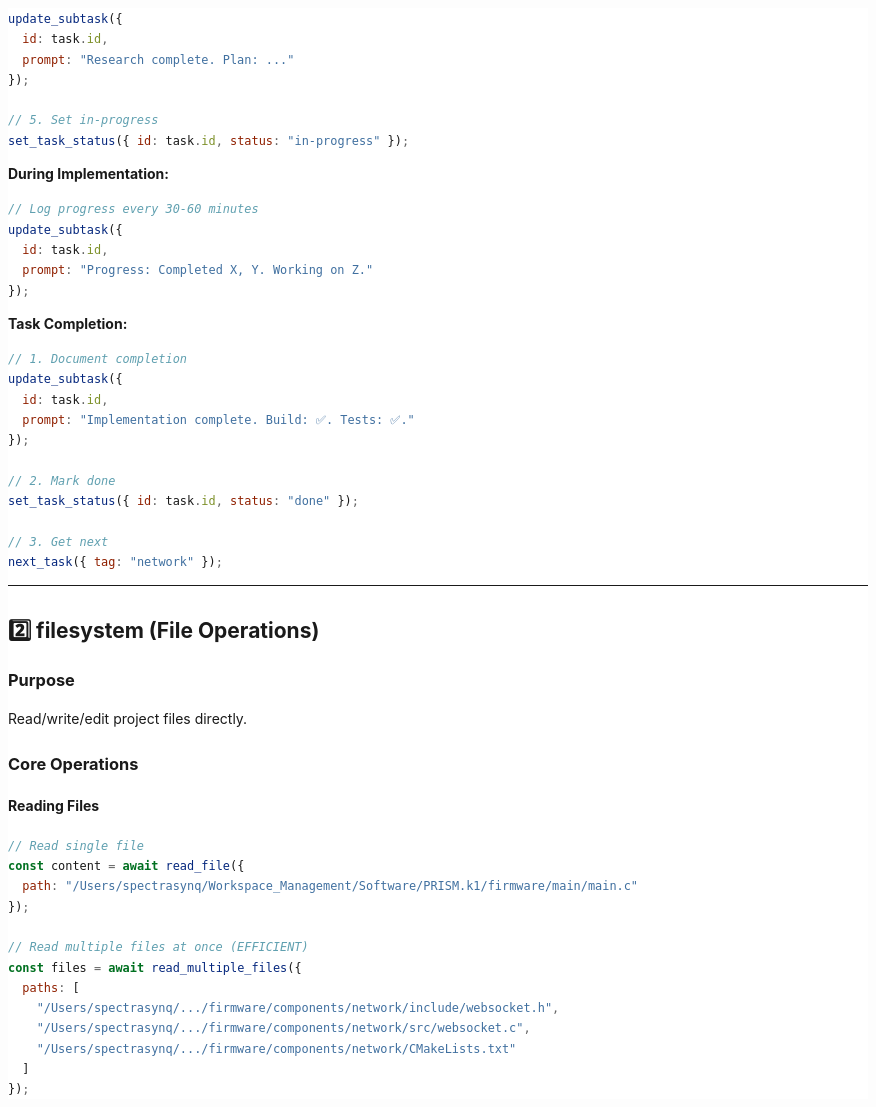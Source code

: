 ```javascript
update_subtask({
  id: task.id,
  prompt: "Research complete. Plan: ..."
});

// 5. Set in-progress
set_task_status({ id: task.id, status: "in-progress" });
```

**During Implementation:**
```javascript
// Log progress every 30-60 minutes
update_subtask({
  id: task.id,
  prompt: "Progress: Completed X, Y. Working on Z."
});
```

**Task Completion:**
```javascript
// 1. Document completion
update_subtask({
  id: task.id,
  prompt: "Implementation complete. Build: ✅. Tests: ✅."
});

// 2. Mark done
set_task_status({ id: task.id, status: "done" });

// 3. Get next
next_task({ tag: "network" });
```

---

## 2️⃣ filesystem (File Operations)

### Purpose
Read/write/edit project files directly.

### Core Operations

#### Reading Files
```javascript
// Read single file
const content = await read_file({ 
  path: "/Users/spectrasynq/Workspace_Management/Software/PRISM.k1/firmware/main/main.c"
});

// Read multiple files at once (EFFICIENT)
const files = await read_multiple_files({
  paths: [
    "/Users/spectrasynq/.../firmware/components/network/include/websocket.h",
    "/Users/spectrasynq/.../firmware/components/network/src/websocket.c",
    "/Users/spectrasynq/.../firmware/components/network/CMakeLists.txt"
  ]
});
```
